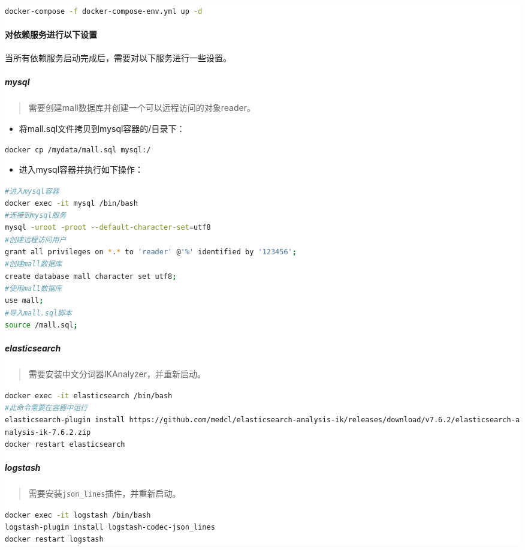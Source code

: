```bash
docker-compose -f docker-compose-env.yml up -d
```



#### 对依赖服务进行以下设置

当所有依赖服务启动完成后，需要对以下服务进行一些设置。

##### mysql

> 需要创建mall数据库并创建一个可以远程访问的对象reader。

- 将mall.sql文件拷贝到mysql容器的/目录下：

```bash
docker cp /mydata/mall.sql mysql:/
```

- 进入mysql容器并执行如下操作：

```bash
#进入mysql容器
docker exec -it mysql /bin/bash
#连接到mysql服务
mysql -uroot -proot --default-character-set=utf8
#创建远程访问用户
grant all privileges on *.* to 'reader' @'%' identified by '123456';
#创建mall数据库
create database mall character set utf8;
#使用mall数据库
use mall;
#导入mall.sql脚本
source /mall.sql;
```

##### elasticsearch

> 需要安装中文分词器IKAnalyzer，并重新启动。

```bash
docker exec -it elasticsearch /bin/bash
#此命令需要在容器中运行
elasticsearch-plugin install https://github.com/medcl/elasticsearch-analysis-ik/releases/download/v7.6.2/elasticsearch-analysis-ik-7.6.2.zip
docker restart elasticsearch
```

##### logstash

> 需要安装`json_lines`插件，并重新启动。

```bash
docker exec -it logstash /bin/bash
logstash-plugin install logstash-codec-json_lines
docker restart logstash
```
